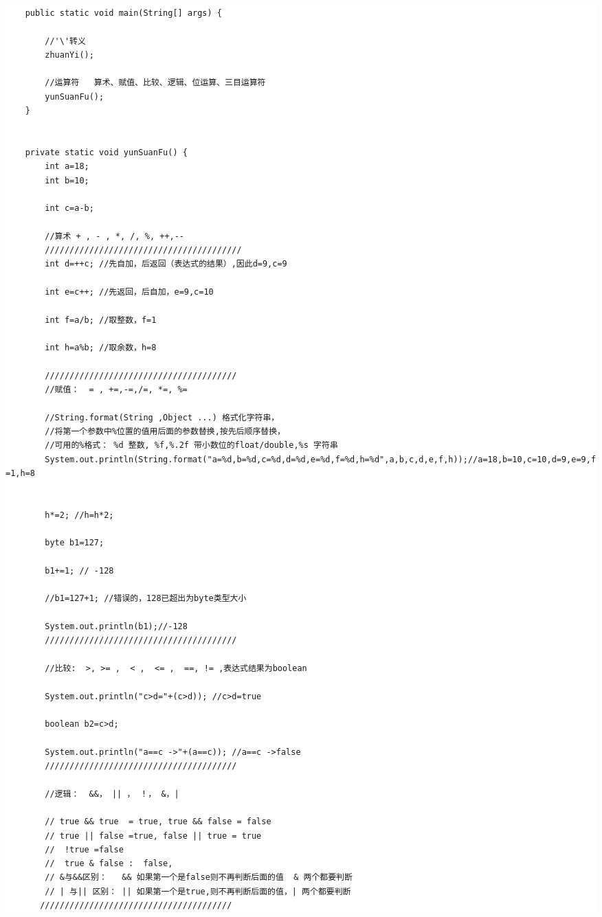         public static void main(String[] args) {

            //'\'转义
            zhuanYi();

            //运算符   算术、赋值、比较、逻辑、位运算、三目运算符
            yunSuanFu();
        }


        private static void yunSuanFu() {
            int a=18;
            int b=10;

            int c=a-b;

            //算术 + , - , *, /, %, ++,--
            ////////////////////////////////////////
            int d=++c; //先自加，后返回（表达式的结果）,因此d=9,c=9

            int e=c++; //先返回，后自加，e=9,c=10

            int f=a/b; //取整数，f=1

            int h=a%b; //取余数，h=8

            ///////////////////////////////////////
            //赋值：  = , +=,-=,/=, *=, %=

            //String.format(String ,Object ...) 格式化字符串，
            //将第一个参数中%位置的值用后面的参数替换,按先后顺序替换，
            //可用的%格式： %d 整数, %f,%.2f 带小数位的float/double,%s 字符串
            System.out.println(String.format("a=%d,b=%d,c=%d,d=%d,e=%d,f=%d,h=%d",a,b,c,d,e,f,h));//a=18,b=10,c=10,d=9,e=9,f=1,h=8


            h*=2; //h=h*2;

            byte b1=127;

            b1+=1; // -128

            //b1=127+1; //错误的，128已超出为byte类型大小

            System.out.println(b1);//-128
            ///////////////////////////////////////

            //比较:  >, >= ,  < ,  <= ,  ==, != ,表达式结果为boolean

            System.out.println("c>d="+(c>d)); //c>d=true

            boolean b2=c>d;

            System.out.println("a==c ->"+(a==c)); //a==c ->false
            ///////////////////////////////////////

            //逻辑：  &&， || ， ！， &，|

            // true && true  = true, true && false = false
            // true || false =true, false || true = true
            //  !true =false
            //  true & false :  false,
            // &与&&区别：   && 如果第一个是false则不再判断后面的值  & 两个都要判断
            // | 与|| 区别： || 如果第一个是true,则不再判断后面的值，| 两个都要判断
           ///////////////////////////////////////
